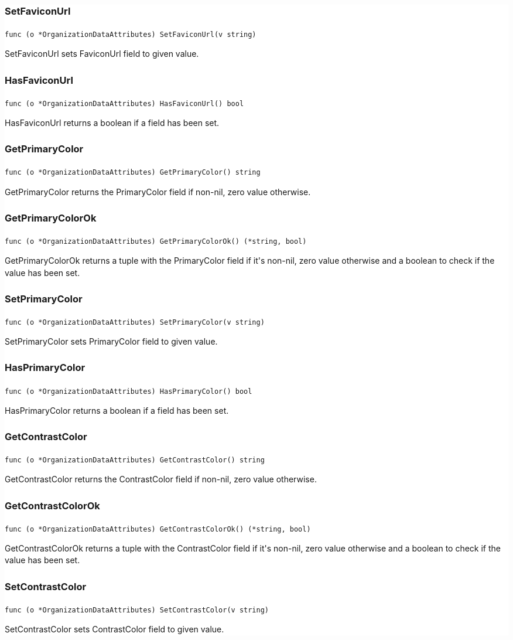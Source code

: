 ### SetFaviconUrl

`func (o *OrganizationDataAttributes) SetFaviconUrl(v string)`

SetFaviconUrl sets FaviconUrl field to given value.

### HasFaviconUrl

`func (o *OrganizationDataAttributes) HasFaviconUrl() bool`

HasFaviconUrl returns a boolean if a field has been set.

### GetPrimaryColor

`func (o *OrganizationDataAttributes) GetPrimaryColor() string`

GetPrimaryColor returns the PrimaryColor field if non-nil, zero value otherwise.

### GetPrimaryColorOk

`func (o *OrganizationDataAttributes) GetPrimaryColorOk() (*string, bool)`

GetPrimaryColorOk returns a tuple with the PrimaryColor field if it's non-nil, zero value otherwise
and a boolean to check if the value has been set.

### SetPrimaryColor

`func (o *OrganizationDataAttributes) SetPrimaryColor(v string)`

SetPrimaryColor sets PrimaryColor field to given value.

### HasPrimaryColor

`func (o *OrganizationDataAttributes) HasPrimaryColor() bool`

HasPrimaryColor returns a boolean if a field has been set.

### GetContrastColor

`func (o *OrganizationDataAttributes) GetContrastColor() string`

GetContrastColor returns the ContrastColor field if non-nil, zero value otherwise.

### GetContrastColorOk

`func (o *OrganizationDataAttributes) GetContrastColorOk() (*string, bool)`

GetContrastColorOk returns a tuple with the ContrastColor field if it's non-nil, zero value otherwise
and a boolean to check if the value has been set.

### SetContrastColor

`func (o *OrganizationDataAttributes) SetContrastColor(v string)`

SetContrastColor sets ContrastColor field to given value.
